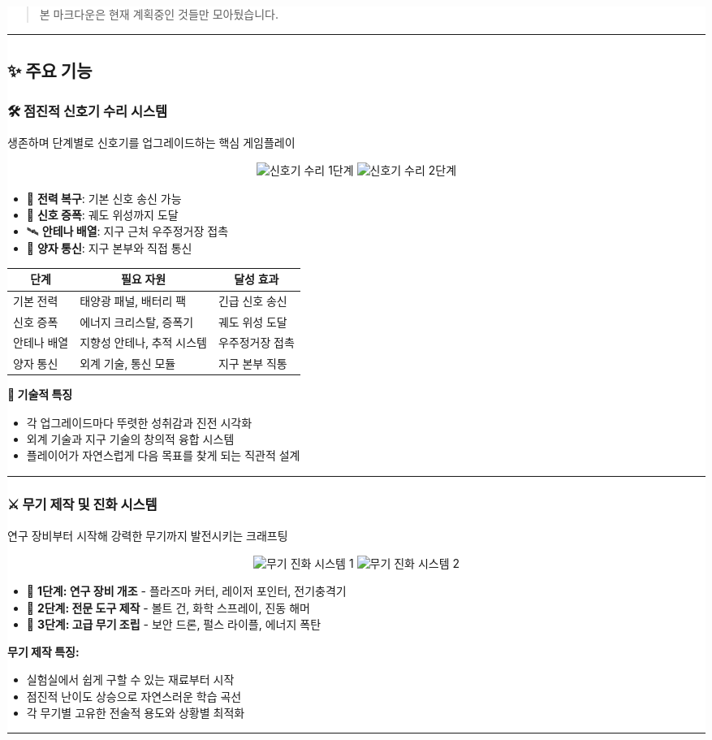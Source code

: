 > 본 마크다운은 현재 계획중인 것들만 모아뒀습니다.

---

## ✨ 주요 기능

### 🛠️ **점진적 신호기 수리 시스템**

생존하며 단계별로 신호기를 업그레이드하는 핵심 게임플레이

<div align="center">
  <img src="/Image/Signal_Repair_1.png" width="400" alt="신호기 수리 1단계">
  <img src="/Image/Signal_Repair_2.png" width="400" alt="신호기 수리 2단계">
</div>

- 🔋 **전력 복구**: 기본 신호 송신 가능
- 📡 **신호 증폭**: 궤도 위성까지 도달
- 🛰️ **안테나 배열**: 지구 근처 우주정거장 접촉
- 💫 **양자 통신**: 지구 본부와 직접 통신

| 단계 | 필요 자원 | 달성 효과 |
|------|-----------|-----------|
| 기본 전력 | 태양광 패널, 배터리 팩 | 긴급 신호 송신 |
| 신호 증폭 | 에너지 크리스탈, 증폭기 | 궤도 위성 도달 |
| 안테나 배열 | 지향성 안테나, 추적 시스템 | 우주정거장 접촉 |
| 양자 통신 | 외계 기술, 통신 모듈 | 지구 본부 직통 |

**🔧 기술적 특징**
- 각 업그레이드마다 뚜렷한 성취감과 진전 시각화
- 외계 기술과 지구 기술의 창의적 융합 시스템
- 플레이어가 자연스럽게 다음 목표를 찾게 되는 직관적 설계

---

### ⚔️ **무기 제작 및 진화 시스템**

연구 장비부터 시작해 강력한 무기까지 발전시키는 크래프팅

<div align="center">
  <img src="/Image/Weapon_Evolution_1.png" width="400" alt="무기 진화 시스템 1">
  <img src="/Image/Weapon_Evolution_2.png" width="400" alt="무기 진화 시스템 2">
</div>

- 🔬 **1단계: 연구 장비 개조** - 플라즈마 커터, 레이저 포인터, 전기충격기
- 🔧 **2단계: 전문 도구 제작** - 볼트 건, 화학 스프레이, 진동 해머
- 🚁 **3단계: 고급 무기 조립** - 보안 드론, 펄스 라이플, 에너지 폭탄

**무기 제작 특징:**
- 실험실에서 쉽게 구할 수 있는 재료부터 시작
- 점진적 난이도 상승으로 자연스러운 학습 곡선
- 각 무기별 고유한 전술적 용도와 상황별 최적화

---